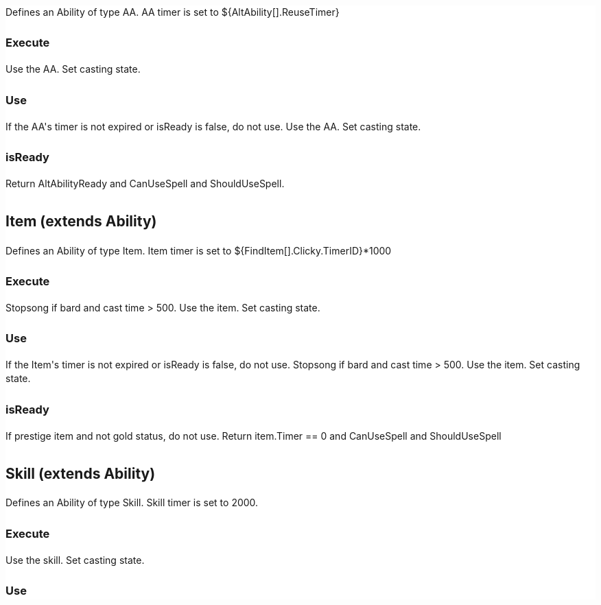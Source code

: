 Defines an Ability of type AA.
AA timer is set to ${AltAbility[].ReuseTimer}

### Execute

Use the AA.
Set casting state.

### Use

If the AA's timer is not expired or isReady is false, do not use.
Use the AA.
Set casting state.

### isReady

Return AltAbilityReady and CanUseSpell and ShouldUseSpell.

## Item (extends Ability)

Defines an Ability of type Item.
Item timer is set to ${FindItem[].Clicky.TimerID}*1000

### Execute

Stopsong if bard and cast time > 500.
Use the item.
Set casting state.

### Use

If the Item's timer is not expired or isReady is false, do not use.
Stopsong if bard and cast time > 500.
Use the item.
Set casting state.

### isReady

If prestige item and not gold status, do not use.
Return item.Timer == 0 and CanUseSpell and ShouldUseSpell

## Skill (extends Ability)

Defines an Ability of type Skill.
Skill timer is set to 2000.

### Execute

Use the skill.
Set casting state.

### Use
